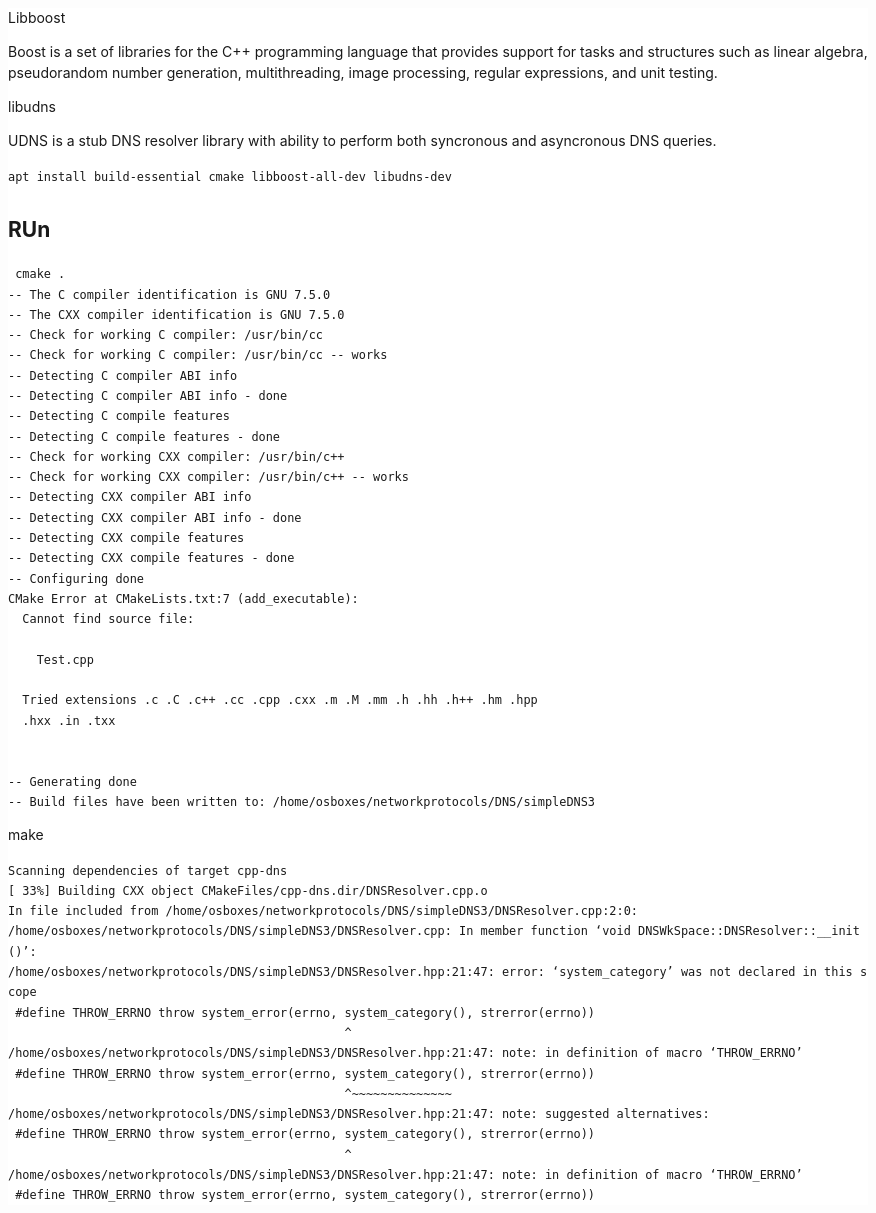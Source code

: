 # 

Libboost 

Boost is a set of libraries for the C++ programming language that provides support for tasks and structures such as linear algebra, pseudorandom number generation, multithreading, image processing, regular expressions, and unit testing.

libudns

UDNS is a stub DNS resolver library with ability to perform both syncronous and asyncronous DNS queries.

	apt install build-essential cmake libboost-all-dev libudns-dev


## RUn 


	 cmake .
	-- The C compiler identification is GNU 7.5.0
	-- The CXX compiler identification is GNU 7.5.0
	-- Check for working C compiler: /usr/bin/cc
	-- Check for working C compiler: /usr/bin/cc -- works
	-- Detecting C compiler ABI info
	-- Detecting C compiler ABI info - done
	-- Detecting C compile features
	-- Detecting C compile features - done
	-- Check for working CXX compiler: /usr/bin/c++
	-- Check for working CXX compiler: /usr/bin/c++ -- works
	-- Detecting CXX compiler ABI info
	-- Detecting CXX compiler ABI info - done
	-- Detecting CXX compile features
	-- Detecting CXX compile features - done
	-- Configuring done
	CMake Error at CMakeLists.txt:7 (add_executable):
	  Cannot find source file:

	    Test.cpp

	  Tried extensions .c .C .c++ .cc .cpp .cxx .m .M .mm .h .hh .h++ .hm .hpp
	  .hxx .in .txx


	-- Generating done
	-- Build files have been written to: /home/osboxes/networkprotocols/DNS/simpleDNS3


make


	Scanning dependencies of target cpp-dns
	[ 33%] Building CXX object CMakeFiles/cpp-dns.dir/DNSResolver.cpp.o
	In file included from /home/osboxes/networkprotocols/DNS/simpleDNS3/DNSResolver.cpp:2:0:
	/home/osboxes/networkprotocols/DNS/simpleDNS3/DNSResolver.cpp: In member function ‘void DNSWkSpace::DNSResolver::__init()’:
	/home/osboxes/networkprotocols/DNS/simpleDNS3/DNSResolver.hpp:21:47: error: ‘system_category’ was not declared in this scope
	 #define THROW_ERRNO throw system_error(errno, system_category(), strerror(errno))
	                                               ^
	/home/osboxes/networkprotocols/DNS/simpleDNS3/DNSResolver.hpp:21:47: note: in definition of macro ‘THROW_ERRNO’
	 #define THROW_ERRNO throw system_error(errno, system_category(), strerror(errno))
	                                               ^~~~~~~~~~~~~~~
	/home/osboxes/networkprotocols/DNS/simpleDNS3/DNSResolver.hpp:21:47: note: suggested alternatives:
	 #define THROW_ERRNO throw system_error(errno, system_category(), strerror(errno))
	                                               ^
	/home/osboxes/networkprotocols/DNS/simpleDNS3/DNSResolver.hpp:21:47: note: in definition of macro ‘THROW_ERRNO’
	 #define THROW_ERRNO throw system_error(errno, system_category(), strerror(errno))